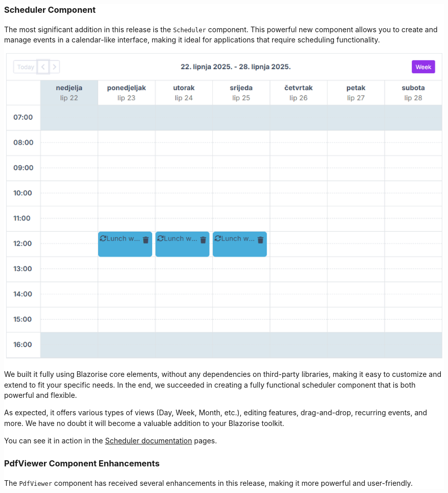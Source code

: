 ### Scheduler Component

The most significant addition in this release is the `Scheduler` component. This powerful new component allows you to create and manage events in a calendar-like interface, making it ideal for applications that require scheduling functionality.

![Scheduler component](img/feature-scheduler.png)

We built it fully using Blazorise core elements, without any dependencies on third-party libraries, making it easy to customize and extend to fit your specific needs. In the end, we succeeded in creating a fully functional scheduler component that is both powerful and flexible.

As expected, it offers various types of views (Day, Week, Month, etc.), editing features, drag-and-drop, recurring events, and more. We have no doubt it will become a valuable addition to your Blazorise toolkit.

You can see it in action in the [Scheduler documentation](docs/extensions/scheduler "Link to Scheduler") pages.

### PdfViewer Component Enhancements

The `PdfViewer` component has received several enhancements in this release, making it more powerful and user-friendly.
